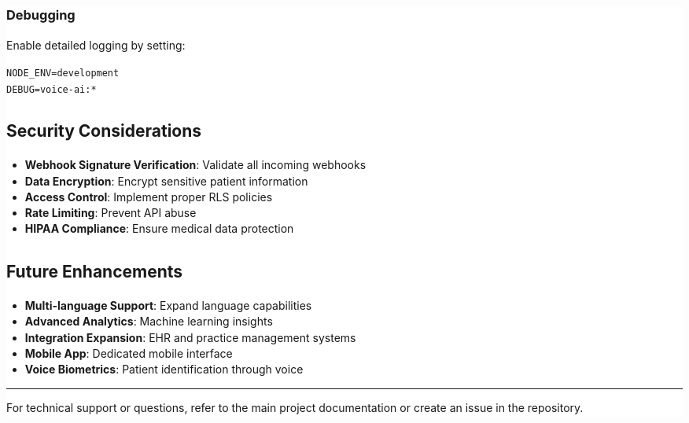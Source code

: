 ### Debugging

Enable detailed logging by setting:
```env
NODE_ENV=development
DEBUG=voice-ai:*
```

## Security Considerations

- **Webhook Signature Verification**: Validate all incoming webhooks
- **Data Encryption**: Encrypt sensitive patient information
- **Access Control**: Implement proper RLS policies
- **Rate Limiting**: Prevent API abuse
- **HIPAA Compliance**: Ensure medical data protection

## Future Enhancements

- **Multi-language Support**: Expand language capabilities
- **Advanced Analytics**: Machine learning insights
- **Integration Expansion**: EHR and practice management systems
- **Mobile App**: Dedicated mobile interface
- **Voice Biometrics**: Patient identification through voice

---

For technical support or questions, refer to the main project documentation or create an issue in the repository.